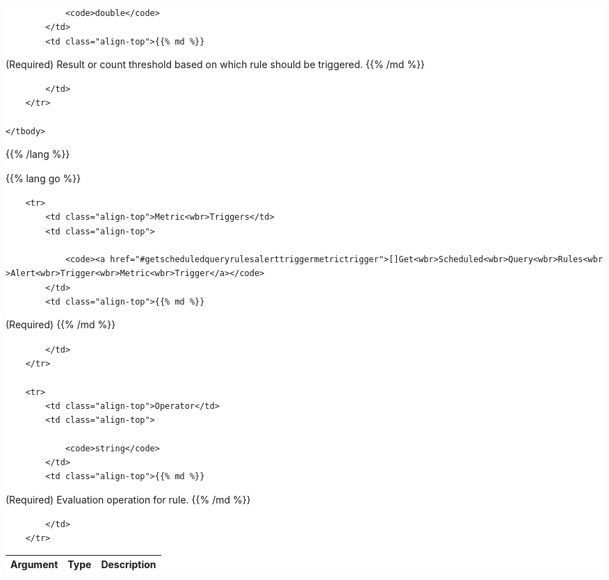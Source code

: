                 <code>double</code>
            </td>
            <td class="align-top">{{% md %}} 
 (Required)
Result or count threshold based on which rule should be triggered.
 {{% /md %}}

            
            </td>
        </tr>
    
    </tbody>
</table>


{{% /lang %}}


{{% lang go %}}


<table class="ml-6">
    <thead>
        <tr>
            <th>Argument</th>
            <th>Type</th>
            <th>Description</th>
        </tr>
    </thead>
    <tbody>
    
        <tr>
            <td class="align-top">Metric<wbr>Triggers</td>
            <td class="align-top">
                
                <code><a href="#getscheduledqueryrulesalerttriggermetrictrigger">[]Get<wbr>Scheduled<wbr>Query<wbr>Rules<wbr>Alert<wbr>Trigger<wbr>Metric<wbr>Trigger</a></code>
            </td>
            <td class="align-top">{{% md %}} 
 (Required)
 {{% /md %}}

            
            </td>
        </tr>
    
        <tr>
            <td class="align-top">Operator</td>
            <td class="align-top">
                
                <code>string</code>
            </td>
            <td class="align-top">{{% md %}} 
 (Required)
Evaluation operation for rule.
 {{% /md %}}

            
            </td>
        </tr>
    